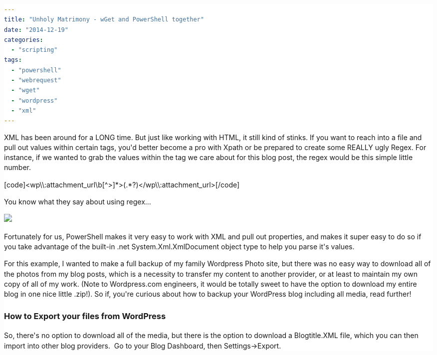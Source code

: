 ```yaml
---
title: "Unholy Matrimony - wGet and PowerShell together"
date: "2014-12-19"
categories: 
  - "scripting"
tags: 
  - "powershell"
  - "webrequest"
  - "wget"
  - "wordpress"
  - "xml"
---
```


XML has been around for a LONG time. But just like working with HTML, it still kind of stinks. If you want to reach into a file and pull out values within certain tags, you'd better become a pro with Xpath or be prepared to create some REALLY ugly Regex. For instance, if we wanted to grab the values within the tag we care about for this blog post, the regex would be this simple little number.

\[code\]<wp\\\\:attachment\_url\\b\[^>\]\*>(.\*?)</wp\\\\:attachment\_url>\[/code\]

You know what they say about using regex...

![](http://xkcd.com/1171/)

Fortunately for us, PowerShell makes it very easy to work with XML and pull out properties, and makes it super easy to do so if you take advantage of the built-in .net System.Xml.XmlDocument object type to help you parse it's values.

For this example, I wanted to make a full backup of my family Wordpress Photo site, but there was no easy way to download all of the photos from my blog posts, which is a necessity to transfer my content to another provider, or at least to maintain my own copy of all of my work. (Note to Wordpress.com engineers, it would be totally sweet to have the option to download my entire blog in one nice little .zip!). So if, you're curious about how to backup your WordPress blog including all media, read further!

### How to Export your files from WordPress

So, there's no option to download all of the media, but there is the option to download a Blogtitle.XML file, which you can then import into other blog providers.  Go to your Blog Dashboard, then Settings->Export.
